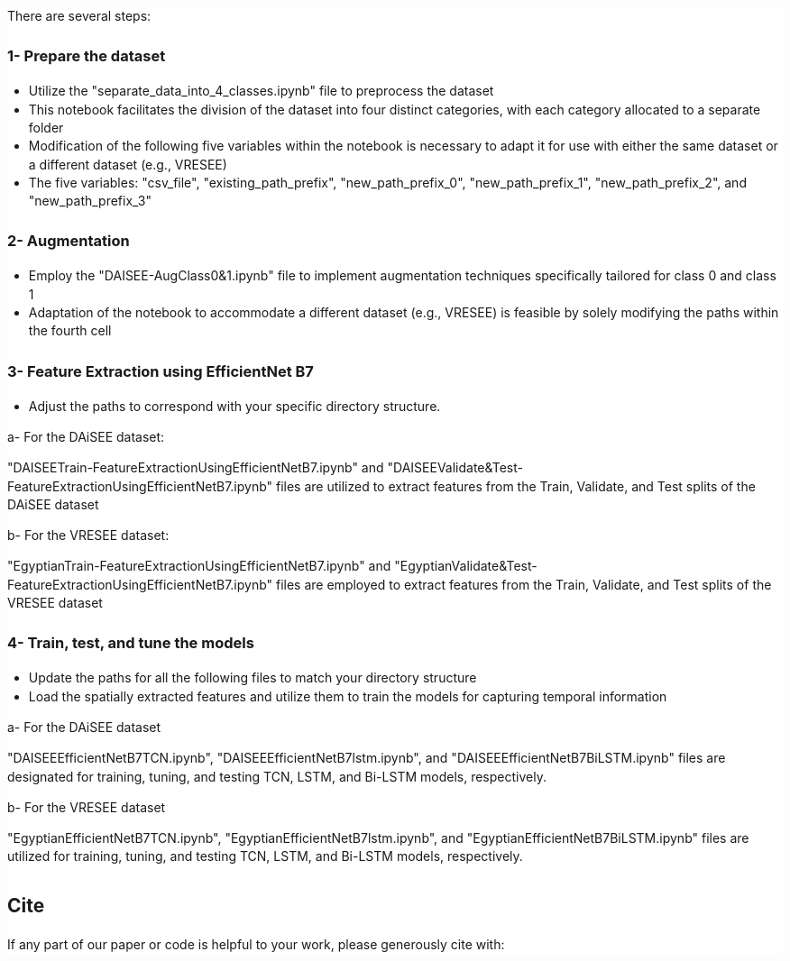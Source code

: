 There are several steps:

### 1- Prepare the dataset
   * Utilize the "separate_data_into_4_classes.ipynb" file to preprocess the dataset
   * This notebook facilitates the division of the dataset into four distinct categories, with each category allocated to a separate folder
   * Modification of the following five variables within the notebook is necessary to adapt it for use with either the same dataset or a different dataset (e.g., VRESEE)
   * The five variables: "csv_file", "existing_path_prefix", "new_path_prefix_0", "new_path_prefix_1", "new_path_prefix_2", and "new_path_prefix_3"

### 2- Augmentation
   * Employ the "DAISEE-AugClass0&1.ipynb" file to implement augmentation techniques specifically tailored for class 0 and class 1
   * Adaptation of the notebook to accommodate a different dataset (e.g., VRESEE) is feasible by solely modifying the paths within the fourth cell
   
### 3- Feature Extraction using EfficientNet B7
   * Adjust the paths to correspond with your specific directory structure.
   
   a- For the DAiSEE dataset:
    
   "DAISEETrain-FeatureExtractionUsingEfficientNetB7.ipynb" and "DAISEEValidate&Test-FeatureExtractionUsingEfficientNetB7.ipynb" files are utilized to extract features from the Train, Validate, and Test splits of the DAiSEE dataset
  
   b- For the VRESEE dataset:
   
   "EgyptianTrain-FeatureExtractionUsingEfficientNetB7.ipynb" and "EgyptianValidate&Test-FeatureExtractionUsingEfficientNetB7.ipynb" files are employed to extract features from the Train, Validate, and Test splits of the VRESEE dataset
      

### 4- Train, test, and tune the models

   * Update the paths for all the following files to match your directory structure
   * Load the spatially extracted features and utilize them to train the models for capturing temporal information
   
   a- For the DAiSEE dataset
   
   "DAISEEEfficientNetB7TCN.ipynb", "DAISEEEfficientNetB7lstm.ipynb", and "DAISEEEfficientNetB7BiLSTM.ipynb" files are designated for training, tuning, and testing TCN, LSTM, and Bi-LSTM models, respectively.
  
   b- For the VRESEE dataset

   "EgyptianEfficientNetB7TCN.ipynb", "EgyptianEfficientNetB7lstm.ipynb", and "EgyptianEfficientNetB7BiLSTM.ipynb" files are utilized for training, tuning, and testing TCN, LSTM, and Bi-LSTM models, respectively.


## Cite

If any part of our paper or code is helpful to your work, please generously cite with:
